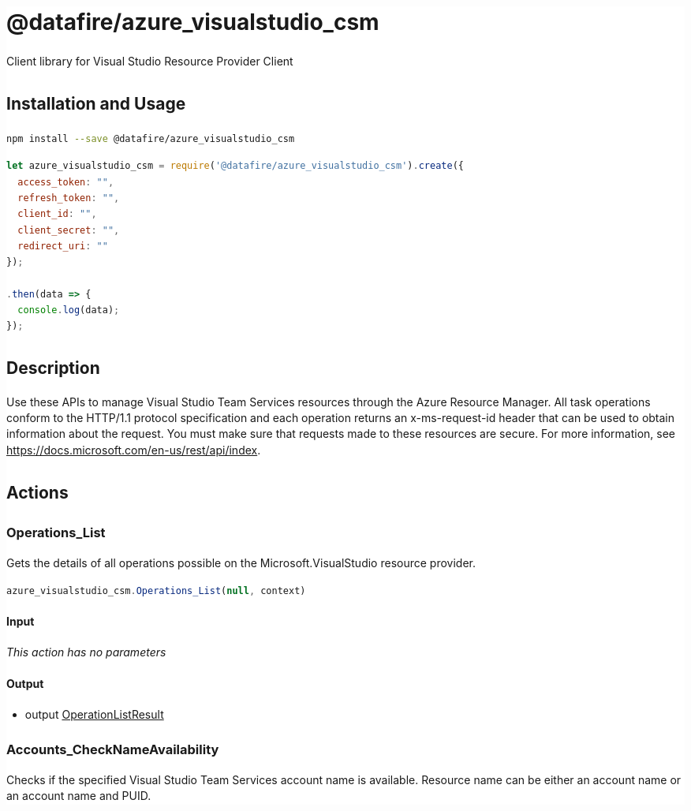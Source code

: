 # @datafire/azure_visualstudio_csm

Client library for Visual Studio Resource Provider Client

## Installation and Usage
```bash
npm install --save @datafire/azure_visualstudio_csm
```
```js
let azure_visualstudio_csm = require('@datafire/azure_visualstudio_csm').create({
  access_token: "",
  refresh_token: "",
  client_id: "",
  client_secret: "",
  redirect_uri: ""
});

.then(data => {
  console.log(data);
});
```

## Description

Use these APIs to manage Visual Studio Team Services resources through the Azure Resource Manager. All task operations conform to the HTTP/1.1 protocol specification and each operation returns an x-ms-request-id header that can be used to obtain information about the request. You must make sure that requests made to these resources are secure. For more information, see https://docs.microsoft.com/en-us/rest/api/index.

## Actions

### Operations_List
Gets the details of all operations possible on the Microsoft.VisualStudio resource provider.


```js
azure_visualstudio_csm.Operations_List(null, context)
```

#### Input
*This action has no parameters*

#### Output
* output [OperationListResult](#operationlistresult)

### Accounts_CheckNameAvailability
Checks if the specified Visual Studio Team Services account name is available. Resource name can be either an account name or an account name and PUID.

